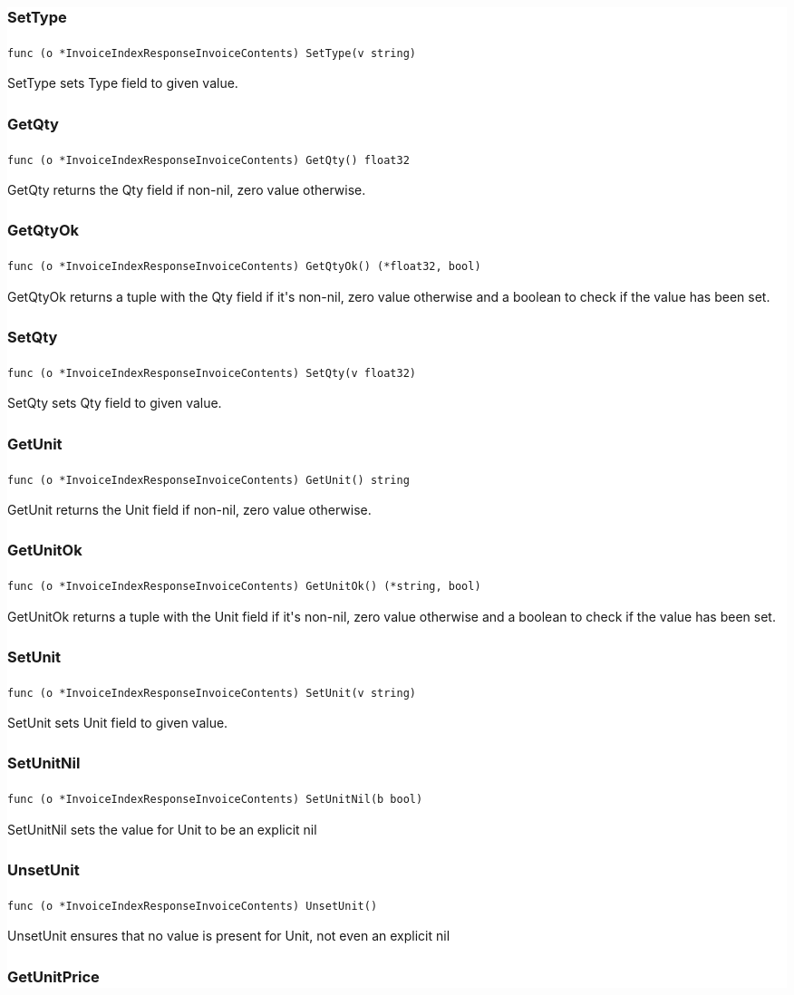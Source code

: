 ### SetType

`func (o *InvoiceIndexResponseInvoiceContents) SetType(v string)`

SetType sets Type field to given value.


### GetQty

`func (o *InvoiceIndexResponseInvoiceContents) GetQty() float32`

GetQty returns the Qty field if non-nil, zero value otherwise.

### GetQtyOk

`func (o *InvoiceIndexResponseInvoiceContents) GetQtyOk() (*float32, bool)`

GetQtyOk returns a tuple with the Qty field if it's non-nil, zero value otherwise
and a boolean to check if the value has been set.

### SetQty

`func (o *InvoiceIndexResponseInvoiceContents) SetQty(v float32)`

SetQty sets Qty field to given value.


### GetUnit

`func (o *InvoiceIndexResponseInvoiceContents) GetUnit() string`

GetUnit returns the Unit field if non-nil, zero value otherwise.

### GetUnitOk

`func (o *InvoiceIndexResponseInvoiceContents) GetUnitOk() (*string, bool)`

GetUnitOk returns a tuple with the Unit field if it's non-nil, zero value otherwise
and a boolean to check if the value has been set.

### SetUnit

`func (o *InvoiceIndexResponseInvoiceContents) SetUnit(v string)`

SetUnit sets Unit field to given value.


### SetUnitNil

`func (o *InvoiceIndexResponseInvoiceContents) SetUnitNil(b bool)`

 SetUnitNil sets the value for Unit to be an explicit nil

### UnsetUnit
`func (o *InvoiceIndexResponseInvoiceContents) UnsetUnit()`

UnsetUnit ensures that no value is present for Unit, not even an explicit nil
### GetUnitPrice
